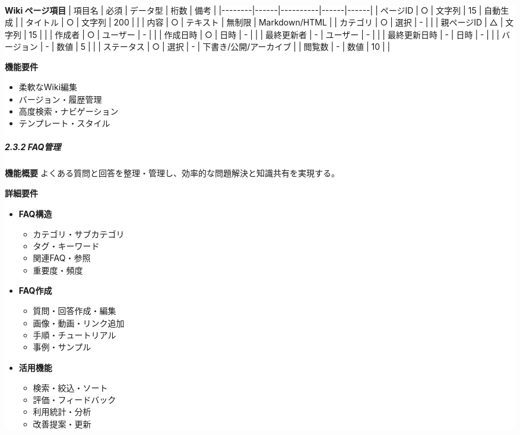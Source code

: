 **Wiki ページ項目**
| 項目名 | 必須 | データ型 | 桁数 | 備考 |
|--------|------|----------|------|------|
| ページID | ○ | 文字列 | 15 | 自動生成 |
| タイトル | ○ | 文字列 | 200 | |
| 内容 | ○ | テキスト | 無制限 | Markdown/HTML |
| カテゴリ | ○ | 選択 | - | |
| 親ページID | △ | 文字列 | 15 | |
| 作成者 | ○ | ユーザー | - | |
| 作成日時 | ○ | 日時 | - | |
| 最終更新者 | - | ユーザー | - | |
| 最終更新日時 | - | 日時 | - | |
| バージョン | - | 数値 | 5 | |
| ステータス | ○ | 選択 | - | 下書き/公開/アーカイブ |
| 閲覧数 | - | 数値 | 10 | |

**機能要件**
- 柔軟なWiki編集
- バージョン・履歴管理
- 高度検索・ナビゲーション
- テンプレート・スタイル

##### 2.3.2 FAQ管理
**機能概要**
よくある質問と回答を整理・管理し、効率的な問題解決と知識共有を実現する。

**詳細要件**
- **FAQ構造**
  - カテゴリ・サブカテゴリ
  - タグ・キーワード
  - 関連FAQ・参照
  - 重要度・頻度

- **FAQ作成**
  - 質問・回答作成・編集
  - 画像・動画・リンク追加
  - 手順・チュートリアル
  - 事例・サンプル

- **活用機能**
  - 検索・絞込・ソート
  - 評価・フィードバック
  - 利用統計・分析
  - 改善提案・更新
